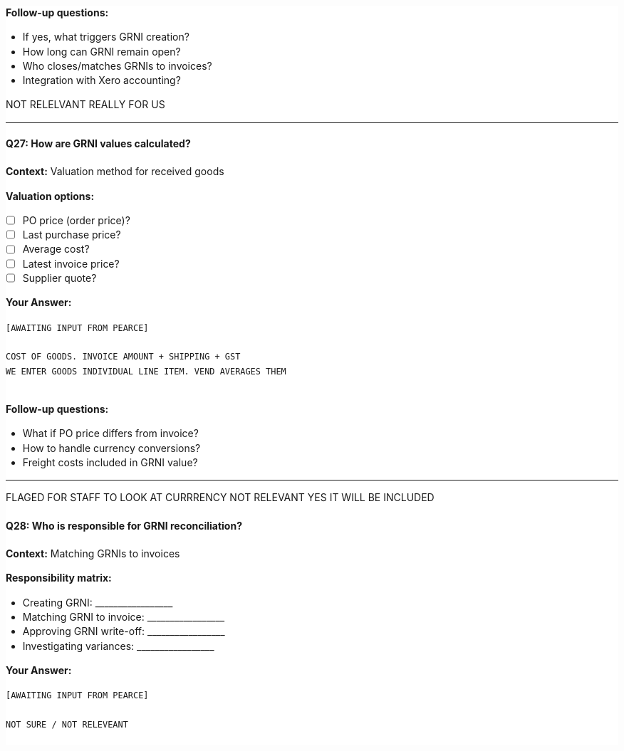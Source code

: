**Follow-up questions:**
- If yes, what triggers GRNI creation?
- How long can GRNI remain open?
- Who closes/matches GRNIs to invoices?
- Integration with Xero accounting?


NOT RELELVANT REALLY FOR US

---

#### Q27: How are GRNI values calculated?
**Context:** Valuation method for received goods

**Valuation options:**
- [ ] PO price (order price)?
- [ ] Last purchase price?
- [ ] Average cost?
- [ ] Latest invoice price?
- [ ] Supplier quote?

**Your Answer:**
```
[AWAITING INPUT FROM PEARCE]

COST OF GOODS. INVOICE AMOUNT + SHIPPING + GST
WE ENTER GOODS INDIVIDUAL LINE ITEM. VEND AVERAGES THEM


```

**Follow-up questions:**
- What if PO price differs from invoice?
- How to handle currency conversions?
- Freight costs included in GRNI value?

---

FLAGED FOR STAFF TO LOOK AT
CURRRENCY NOT RELEVANT
YES IT WILL BE INCLUDED

#### Q28: Who is responsible for GRNI reconciliation?
**Context:** Matching GRNIs to invoices

**Responsibility matrix:**
- Creating GRNI: _________________
- Matching GRNI to invoice: _________________
- Approving GRNI write-off: _________________
- Investigating variances: _________________



**Your Answer:**
```
[AWAITING INPUT FROM PEARCE]

NOT SURE / NOT RELEVEANT


```
